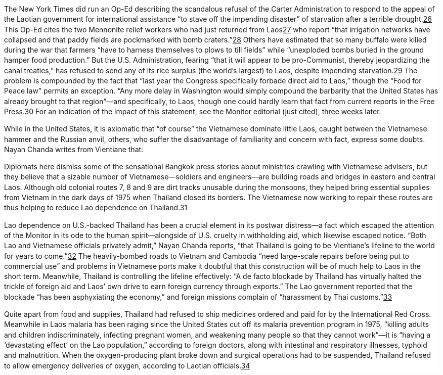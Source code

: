 The New York Times did run an Op-Ed describing the scandalous refusal of the Carter Administration to respond to the appeal of the Laotian government for international assistance “to stave off the impending disaster” of starvation after a terrible drought.[26](../Text/Notes.html#Chapter5-FN26) This Op-Ed cites the two Mennonite relief workers who had just returned from Laos[27](../Text/Notes.html#Chapter5-FN27) who report “that irrigation networks have collapsed and that paddy fields are pockmarked with bomb craters.”[28](../Text/Notes.html#Chapter5-FN28) Others have estimated that so many buffalo were killed during the war that farmers “have to harness themselves to plows to till fields” while “unexploded bombs buried in the ground hamper food production.” But the U.S. Administration, fearing “that it will appear to be pro-Communist, thereby jeopardizing the canal treaties,” has refused to send any of its rice surplus (the world’s largest) to Laos, despite impending starvation.[29](../Text/Notes.html#Chapter5-FN29) The problem is compounded by the fact that “last year the Congress specifically forbade direct aid to Laos,” though the “Food for Peace law” permits an exception. “Any more delay in Washington would simply compound the barbarity that the United States has already brought to that region”—and specifically, to Laos, though one could hardly learn that fact from current reports in the Free Press.[30](../Text/Notes.html#Chapter5-FN30) For an indication of the impact of this statement, see the Monitor editorial (just cited), three weeks later.






While in the United States, it is axiomatic that “of course” the Vietnamese dominate little Laos, caught between the Vietnamese hammer and the Russian anvil, others, who suffer the disadvantage of familiarity and concern with fact, express some doubts. Nayan Chanda writes from Vientiane that:






Diplomats here dismiss some of the sensational Bangkok press stories about ministries crawling with Vietnamese advisers, but they believe that a sizable number of Vietnamese—soldiers and engineers—are building roads and bridges in eastern and central Laos. Although old colonial routes 7, 8 and 9 are dirt tracks unusable during the monsoons, they helped bring essential supplies from Vietnam in the dark days of 1975 when Thailand closed its borders. The Vietnamese now working to repair these routes are thus helping to reduce Lao dependence on Thailand.[31](../Text/Notes.html#Chapter5-FN31)






Lao dependence on U.S.-backed Thailand has been a crucial element in its postwar distress—a fact which escaped the attention of the Monitor in its ode to the human spirit—alongside of U.S. cruelty in withholding aid, which likewise escaped notice. “Both Lao and Vietnamese officials privately admit,” Nayan Chanda reports, “that Thailand is going to be Vientiane’s lifeline to the world for years to come.”[32](../Text/Notes.html#Chapter5-FN32) The heavily-bombed roads to Vietnam and Cambodia “need large-scale repairs before being put to commercial use” and problems in Vietnamese ports make it doubtful that this construction will be of much help to Laos in the short term. Meanwhile, Thailand is controlling the lifeline effectively: “A de facto blockade by Thailand has virtually halted the trickle of foreign aid and Laos’ own drive to earn foreign currency through exports.” The Lao government reported that the blockade “has been asphyxiating the economy,” and foreign missions complain of “harassment by Thai customs.”[33](../Text/Notes.html#Chapter5-FN33)






Quite apart from food and supplies, Thailand had refused to ship medicines ordered and paid for by the International Red Cross. Meanwhile in Laos malaria has been raging since the United States cut off its malaria prevention program in 1975, “killing adults and children indiscriminately, infecting pregnant women, and weakening many people so that they cannot work”—it is “having a ‘devastating effect’ on the Lao population,” according to foreign doctors, along with intestinal and respiratory illnesses, typhoid and malnutrition. When the oxygen-producing plant broke down and surgical operations had to be suspended, Thailand refused to allow emergency deliveries of oxygen, according to Laotian officials.[34](../Text/Notes.html#Chapter5-FN34)

